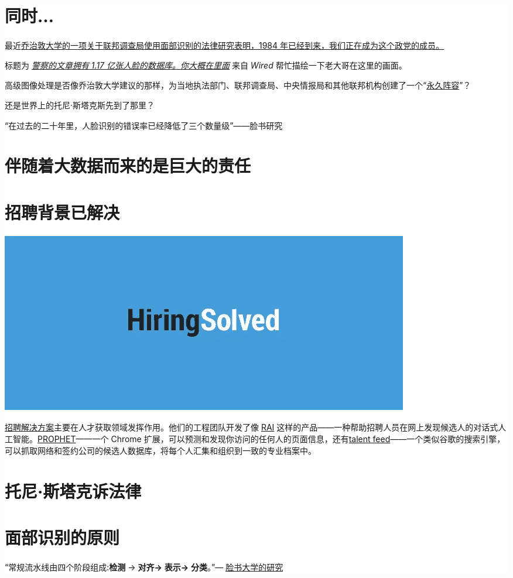 # 同时…

最近[乔治敦大学的一项关于联邦调查局使用面部识别的法律研究表明，1984 年已经到来，我们正在成为这个政党的成员。](https://www.perpetuallineup.org/conclusion)

标题为 [*警察的文章拥有 1.17 亿张人脸的数据库。你大概在里面*](https://www.wired.com/2016/10/cops-database-117m-faces-youre-probably/) 来自 *Wired* 帮忙描绘一下老大哥在这里的画面。

高级图像处理是否像乔治敦大学建议的那样，为当地执法部门、联邦调查局、中央情报局和其他联邦机构创建了一个“[永久阵容](https://www.perpetuallineup.org/conclusion)”？

还是世界上的托尼·斯塔克斯先到了那里？

“在过去的二十年里，人脸识别的错误率已经降低了三个数量级”——脸书研究

# 伴随着大数据而来的是巨大的责任

# 招聘背景已解决

![](img/960ecfbda28b6872b275c693d2291b39.png)

[招聘解决方案](https://hiringsolved.com/?code=techcrunch)主要在人才获取领域发挥作用。他们的工程团队开发了像 [RAI](https://hiringsolved.com/hello/rai) 这样的产品——一种帮助招聘人员在网上发现候选人的对话式人工智能。[PROPHET](https://chrome.google.com/webstore/detail/prophet/alikckkmddkoooodkchoheabgakpopmg)——一个 Chrome 扩展，可以预测和发现你访问的任何人的页面信息，还有[talent feed](https://hiringsolved.com/?code=techcrunch)——一个类似谷歌的搜索引擎，可以抓取网络和签约公司的候选人数据库，将每个人汇集和组织到一致的专业档案中。

# 托尼·斯塔克诉法律

# 面部识别的原则

“常规流水线由四个阶段组成:**检测** → **对齐→** **表示→** **分类**。”— [脸书大学的研究](https://research.facebook.com/publications/deepface-closing-the-gap-to-human-level-performance-in-face-verification/)
